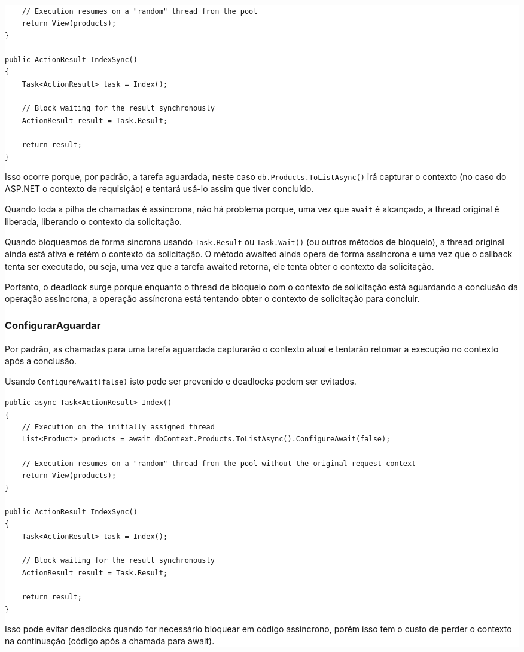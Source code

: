         // Execution resumes on a "random" thread from the pool
        return View(products);
    }

    public ActionResult IndexSync()
    {
        Task<ActionResult> task = Index();

        // Block waiting for the result synchronously
        ActionResult result = Task.Result;

        return result;       
    }

Isso ocorre porque, por padrão, a tarefa aguardada, neste caso ```db.Products.ToListAsync()``` irá capturar o contexto (no caso do ASP.NET o contexto de requisição) e tentará usá-lo assim que tiver concluído.

Quando toda a pilha de chamadas é assíncrona, não há problema porque, uma vez que ```await``` é alcançado, a thread original é liberada, liberando o contexto da solicitação.

Quando bloqueamos de forma síncrona usando ```Task.Result``` ou ```Task.Wait()``` (ou outros métodos de bloqueio), a thread original ainda está ativa e retém o contexto da solicitação. O método awaited ainda opera de forma assíncrona e uma vez que o callback tenta ser executado, ou seja, uma vez que a tarefa awaited retorna, ele tenta obter o contexto da solicitação.

Portanto, o deadlock surge porque enquanto o thread de bloqueio com o contexto de solicitação está aguardando a conclusão da operação assíncrona, a operação assíncrona está tentando obter o contexto de solicitação para concluir.

### ConfigurarAguardar ###

Por padrão, as chamadas para uma tarefa aguardada capturarão o contexto atual e tentarão retomar a execução no contexto após a conclusão.

Usando ```ConfigureAwait(false)``` isto pode ser prevenido e deadlocks podem ser evitados.

    public async Task<ActionResult> Index()
    {
        // Execution on the initially assigned thread
        List<Product> products = await dbContext.Products.ToListAsync().ConfigureAwait(false);
    
        // Execution resumes on a "random" thread from the pool without the original request context
        return View(products);
    }
    
    public ActionResult IndexSync()
    {
        Task<ActionResult> task = Index();
    
        // Block waiting for the result synchronously
        ActionResult result = Task.Result;
    
        return result;       
    }

Isso pode evitar deadlocks quando for necessário bloquear em código assíncrono, porém isso tem o custo de perder o contexto na continuação (código após a chamada para await).
